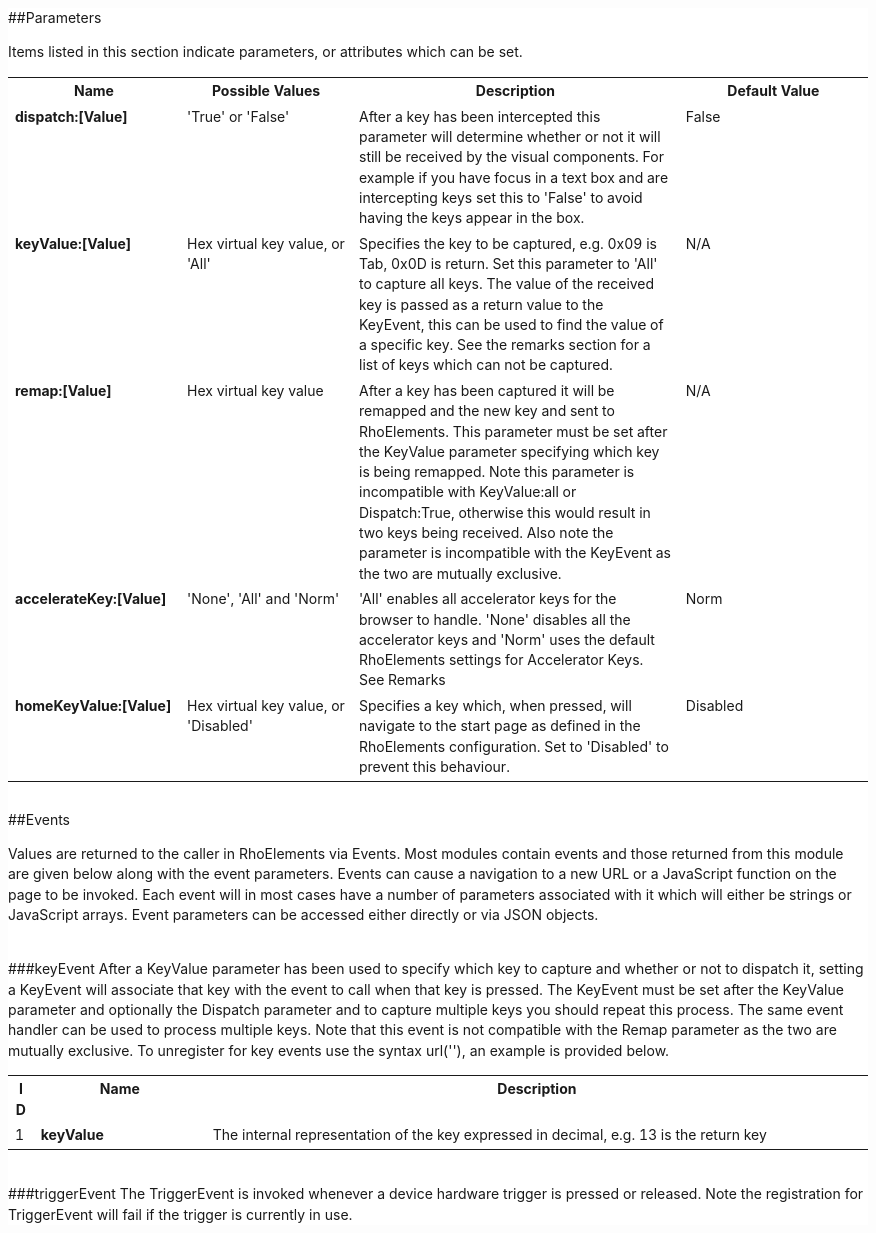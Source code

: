 


##Parameters


Items listed in this section indicate parameters, or attributes which can be set.
<table class="re-table"><col width="20%" /><col width="20%" /><col width="38%" /><col width="22%" /><tr><th class="tableHeading">Name</th><th class="tableHeading">Possible Values</th><th class="tableHeading">Description</th><th class="tableHeading">Default Value</th></tr><tr><td class="clsSyntaxCells clsOddRow"><b>dispatch:[Value]
</b></td><td class="clsSyntaxCells clsOddRow">'True' or 'False'</td><td class="clsSyntaxCells clsOddRow">After a key has been intercepted this parameter will determine whether or not it will still be received by the visual components.  For example if you have focus in a text box and are intercepting keys set this to 'False' to avoid having the keys appear in the box.</td><td class="clsSyntaxCells clsOddRow">False</td></tr><tr><td class="clsSyntaxCells clsEvenRow"><b>keyValue:[Value]
</b></td><td class="clsSyntaxCells clsEvenRow">Hex virtual key value, or 'All'</td><td class="clsSyntaxCells clsEvenRow">Specifies the key to be captured, e.g. 0x09 is Tab, 0x0D is return.  Set this parameter to 'All' to capture all keys.  The value of the received key is passed as a return value to the KeyEvent, this can be used to find the value of a specific key.  See the remarks section for a list of keys which can not be captured.</td><td class="clsSyntaxCells clsEvenRow">N/A</td></tr><tr><td class="clsSyntaxCells clsOddRow"><b>remap:[Value]
</b></td><td class="clsSyntaxCells clsOddRow">Hex virtual key value</td><td class="clsSyntaxCells clsOddRow">After a key has been captured it will be remapped and the new key and sent to RhoElements.  This parameter must be set after the KeyValue parameter specifying which key is being remapped.  Note this parameter is incompatible with KeyValue:all or Dispatch:True, otherwise this would result in two keys being received.  Also note the parameter is incompatible with the KeyEvent as the two are mutually exclusive.</td><td class="clsSyntaxCells clsOddRow">N/A</td></tr><tr><td class="clsSyntaxCells clsEvenRow"><b>accelerateKey:[Value]
</b></td><td class="clsSyntaxCells clsEvenRow">'None', 'All' and 'Norm'</td><td class="clsSyntaxCells clsEvenRow">'All' enables all accelerator keys for the browser to handle.  'None' disables all the accelerator keys and 'Norm' uses the default RhoElements settings for Accelerator Keys.  See Remarks</td><td class="clsSyntaxCells clsEvenRow">Norm</td></tr><tr><td class="clsSyntaxCells clsOddRow"><b>homeKeyValue:[Value]
</b></td><td class="clsSyntaxCells clsOddRow">Hex virtual key value, or 'Disabled'</td><td class="clsSyntaxCells clsOddRow">Specifies a key which, when pressed, will navigate to the start page as defined in the RhoElements configuration.  Set to 'Disabled' to prevent this behaviour.</td><td class="clsSyntaxCells clsOddRow">Disabled</td></tr></table>
<table class="re-table"><col width="78%" /><col width="8%" /><col width="1%" /><col width="5%" /><col width="1%" /><col width="5%" /><col width="2%" /></table> 

##Events


Values are returned to the caller in RhoElements via Events.  Most modules contain events and those returned from this module are given below along with the event parameters.  Events can cause a navigation to a new URL or a JavaScript function on the page to be invoked.  Each event will in most cases have a number of parameters associated with it which will either be strings or JavaScript arrays.  Event parameters can be accessed either directly or via JSON objects.

<br />
###keyEvent
After a KeyValue parameter has been used to specify which key to capture and whether or not to dispatch it, setting a KeyEvent will associate that key with the event to call when that key is pressed. The KeyEvent must be set after the KeyValue parameter and optionally the Dispatch parameter and to capture multiple keys you should repeat this process. The same event handler can be used to process multiple keys. Note that this event is not compatible with the Remap parameter as the two are mutually exclusive. To unregister for key events use the syntax url(''), an example is provided below.
<table class="re-table"><col width="3%" /><col width="20%" /><col width="77%" /><tr><th class="tableHeading">ID</th><th class="tableHeading">Name</th><th class="tableHeading">Description</th></tr><tr><td style="text-align:left;" class="clsSyntaxCells clsOddRow">1</td><td style="text-align:left;" class="clsSyntaxCells clsOddRow"><b>keyValue</b></td><td style="text-align:left;" class="clsSyntaxCells clsOddRow">The internal representation of the key expressed in decimal, e.g. 13 is the return key</td></tr></table>
<br />
###triggerEvent
The TriggerEvent is invoked whenever a device hardware trigger is pressed or released. Note the registration for TriggerEvent will fail if the trigger is currently in use.